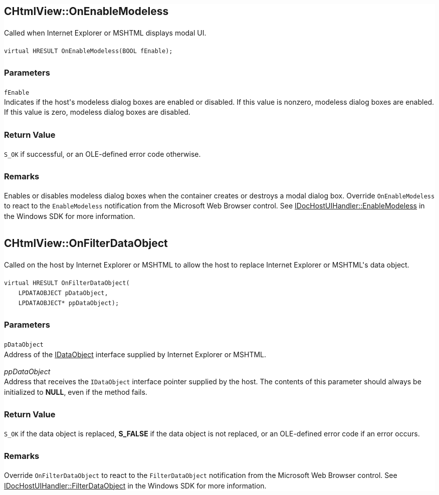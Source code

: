 ##  <a name="onenablemodeless"></a>  CHtmlView::OnEnableModeless  
 Called when Internet Explorer or MSHTML displays modal UI.  
  
```  
virtual HRESULT OnEnableModeless(BOOL fEnable);
```  
  
### Parameters  
 `fEnable`  
 Indicates if the host's modeless dialog boxes are enabled or disabled. If this value is nonzero, modeless dialog boxes are enabled. If this value is zero, modeless dialog boxes are disabled.  
  
### Return Value  
 `S_OK` if successful, or an OLE-defined error code otherwise.  
  
### Remarks  
 Enables or disables modeless dialog boxes when the container creates or destroys a modal dialog box. Override `OnEnableModeless` to react to the `EnableModeless` notification from the Microsoft Web Browser control. See [IDocHostUIHandler::EnableModeless](https://msdn.microsoft.com/library/aa753253.aspx) in the Windows SDK for more information.  
  
##  <a name="onfilterdataobject"></a>  CHtmlView::OnFilterDataObject  
 Called on the host by Internet Explorer or MSHTML to allow the host to replace Internet Explorer or MSHTML's data object.  
  
```  
virtual HRESULT OnFilterDataObject(
    LPDATAOBJECT pDataObject,  
    LPDATAOBJECT* ppDataObject);
```  
  
### Parameters  
 `pDataObject`  
 Address of the [IDataObject](http://msdn.microsoft.com/library/windows/desktop/ms688421) interface supplied by Internet Explorer or MSHTML.  
  
 *ppDataObject*  
 Address that receives the `IDataObject` interface pointer supplied by the host. The contents of this parameter should always be initialized to **NULL**, even if the method fails.  
  
### Return Value  
 `S_OK` if the data object is replaced, **S_FALSE** if the data object is not replaced, or an OLE-defined error code if an error occurs.  
  
### Remarks  
 Override `OnFilterDataObject` to react to the `FilterDataObject` notification from the Microsoft Web Browser control. See [IDocHostUIHandler::FilterDataObject](https://msdn.microsoft.com/library/aa753254.aspx) in the Windows SDK for more information.  
  